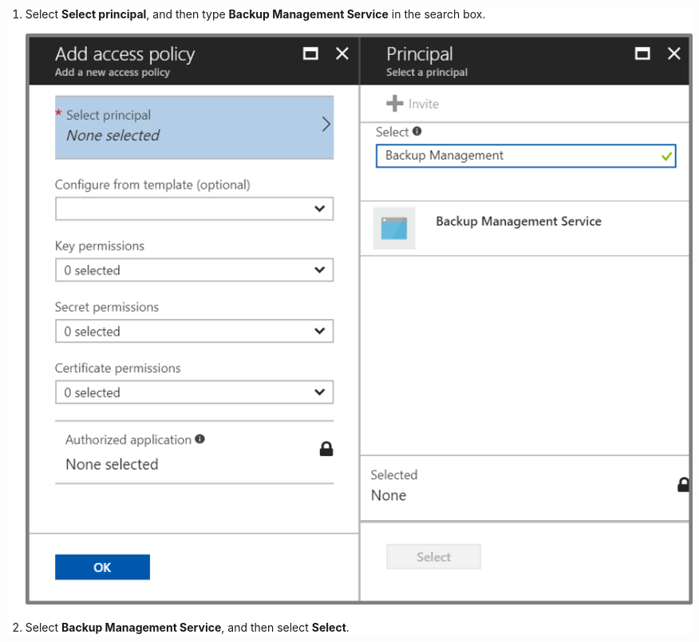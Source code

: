 1. Select **Select principal**, and then type **Backup Management Service** in the search box.

    ![Backup service search](./media/backup-azure-vms-encryption/search-backup-service.png)

1. Select **Backup Management Service**, and then select **Select**.
